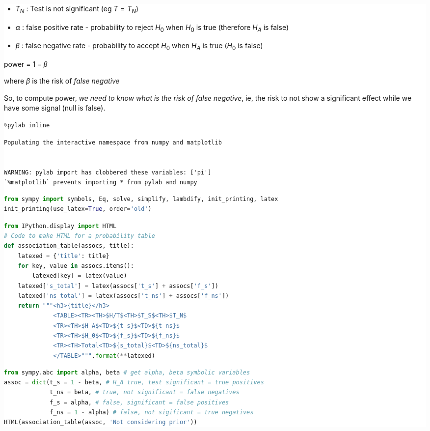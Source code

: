 * $T_N$ : Test is not significant (eg $T = T_N$)

* $\alpha$ : false positive rate - probability to reject $H_0$ when $H_0$ is true (therefore $H_A$ is false)

* $\beta$ : false negative rate - probability to accept $H_0$ when $H_A$ is true ($H_0$ is false)


power = $1-\beta$ 

where $\beta$ is the risk of *false negative*

So, to compute power, *we need to know what is the risk of false negative*, ie, the risk to not show a significant effect while we have some signal (null is false).


```python
%pylab inline
```

    Populating the interactive namespace from numpy and matplotlib


    WARNING: pylab import has clobbered these variables: ['pi']
    `%matplotlib` prevents importing * from pylab and numpy



```python
from sympy import symbols, Eq, solve, simplify, lambdify, init_printing, latex
init_printing(use_latex=True, order='old')
```


```python
from IPython.display import HTML
# Code to make HTML for a probability table
def association_table(assocs, title):
    latexed = {'title': title}
    for key, value in assocs.items():
        latexed[key] = latex(value)
    latexed['s_total'] = latex(assocs['t_s'] + assocs['f_s'])
    latexed['ns_total'] = latex(assocs['t_ns'] + assocs['f_ns'])
    return """<h3>{title}</h3>
              <TABLE><TR><TH>$H/T$<TH>$T_S$<TH>$T_N$
              <TR><TH>$H_A$<TD>${t_s}$<TD>${t_ns}$
              <TR><TH>$H_0$<TD>${f_s}$<TD>${f_ns}$
              <TR><TH>Total<TD>${s_total}$<TD>${ns_total}$
              </TABLE>""".format(**latexed)
```


```python
from sympy.abc import alpha, beta # get alpha, beta symbolic variables
assoc = dict(t_s = 1 - beta, # H_A true, test significant = true positives
             t_ns = beta, # true, not significant = false negatives
             f_s = alpha, # false, significant = false positives
             f_ns = 1 - alpha) # false, not sigificant = true negatives
HTML(association_table(assoc, 'Not considering prior'))
```
